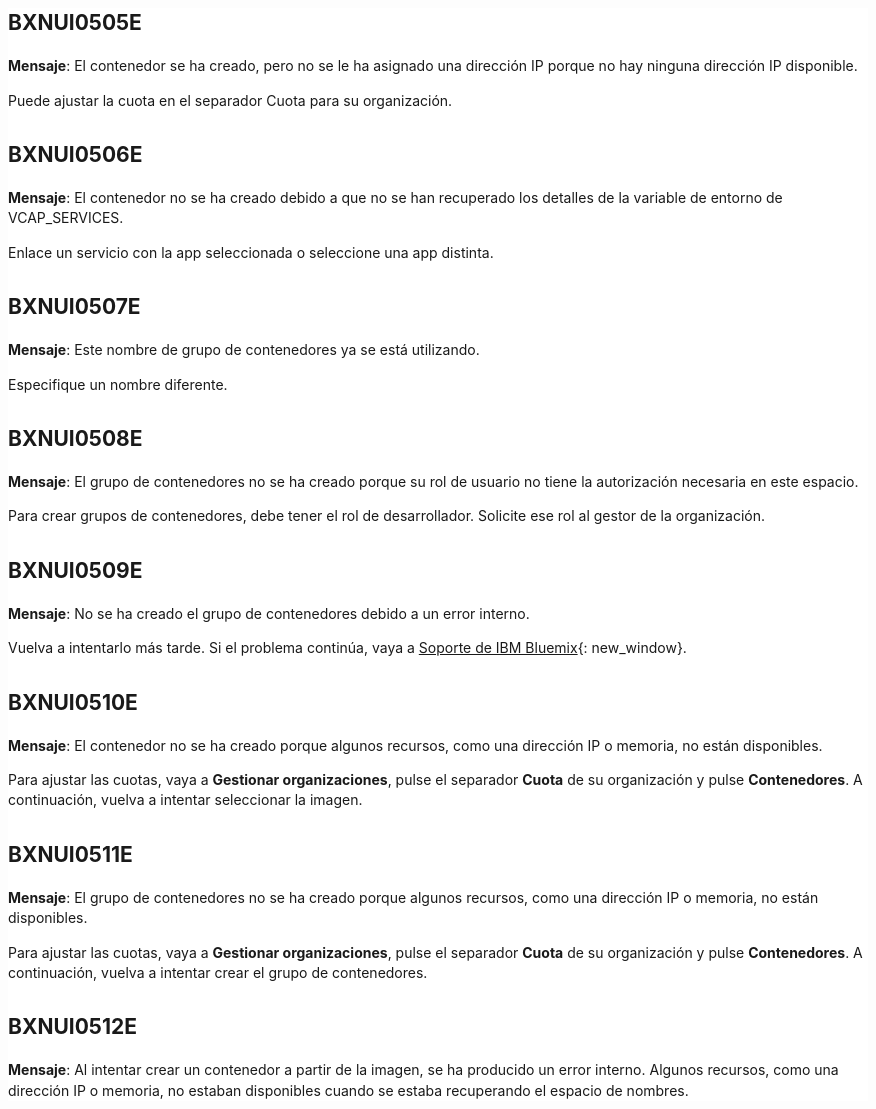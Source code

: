 ## BXNUI0505E
**Mensaje**: El contenedor se ha creado, pero no se le ha asignado una dirección IP porque no hay ninguna dirección IP disponible.

Puede ajustar la cuota en el separador Cuota para su organización.

## BXNUI0506E
**Mensaje**: El contenedor no se ha creado debido a que no se han recuperado los detalles de la variable de entorno de VCAP_SERVICES. 

Enlace un servicio con la app seleccionada o seleccione una app distinta.

## BXNUI0507E
**Mensaje**: Este nombre de grupo de contenedores ya se está utilizando.

Especifique un nombre diferente.

## BXNUI0508E
**Mensaje**: El grupo de contenedores no se ha creado porque su rol de usuario no tiene la autorización necesaria en este espacio. 

Para crear grupos de contenedores, debe tener el rol de desarrollador. Solicite ese rol al gestor de la organización.

## BXNUI0509E
**Mensaje**: No se ha creado el grupo de contenedores debido a un error interno.

Vuelva a intentarlo más tarde. Si el problema continúa, vaya a [Soporte de IBM Bluemix](http://ibm.biz/bluemixsupport){: new_window}.

## BXNUI0510E
**Mensaje**: El contenedor no se ha creado porque algunos recursos, como una dirección IP o memoria, no están disponibles. 

Para ajustar las cuotas, vaya a **Gestionar organizaciones**, pulse el separador **Cuota** de su organización y pulse **Contenedores**. A continuación, vuelva a intentar seleccionar la imagen.

## BXNUI0511E

**Mensaje**: El grupo de contenedores no se ha creado porque algunos recursos, como una dirección IP o memoria, no están disponibles. 

Para ajustar las cuotas, vaya a **Gestionar organizaciones**, pulse el separador **Cuota** de su organización y pulse **Contenedores**. A continuación, vuelva a intentar crear el grupo de contenedores.

## BXNUI0512E

**Mensaje**: Al intentar crear un contenedor a partir de la imagen, se ha producido un error interno. Algunos recursos, como una dirección IP o memoria, no estaban disponibles cuando se estaba recuperando el espacio de nombres. 
